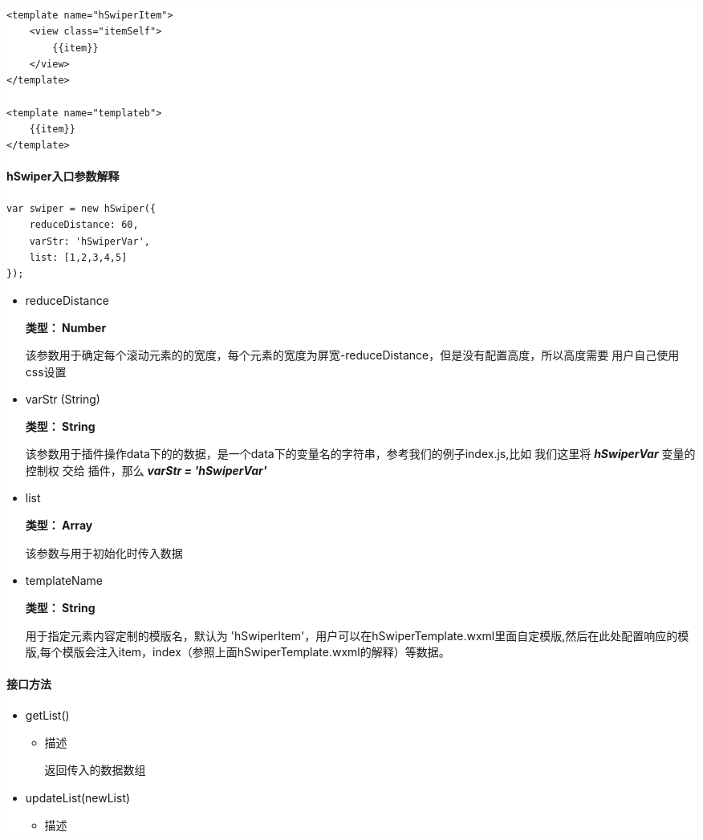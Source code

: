 ```
<template name="hSwiperItem">
    <view class="itemSelf">
        {{item}}
    </view> 
</template>

<template name="templateb">
    {{item}}
</template>
```

#### hSwiper入口参数解释

```
var swiper = new hSwiper({
    reduceDistance: 60,
    varStr: 'hSwiperVar',
    list: [1,2,3,4,5]
});

```

* reduceDistance 

    **类型： Number**

    该参数用于确定每个滚动元素的的宽度，每个元素的宽度为屏宽-reduceDistance，但是没有配置高度，所以高度需要 用户自己使用css设置

* varStr (String)
 
    **类型： String**

    该参数用于插件操作data下的的数据，是一个data下的变量名的字符串，参考我们的例子index.js,比如 我们这里将 ***hSwiperVar*** 变量的控制权 交给 插件，那么 ***varStr = 'hSwiperVar'*** 
    
* list 

    **类型： Array**

    该参数与用于初始化时传入数据

* templateName

    **类型： String**

    用于指定元素内容定制的模版名，默认为 'hSwiperItem'，用户可以在hSwiperTemplate.wxml里面自定模版,然后在此处配置响应的模版,每个模版会注入item，index（参照上面hSwiperTemplate.wxml的解释）等数据。

#### 接口方法

* getList()

    - 描述

        返回传入的数据数组

* updateList(newList)

    - 描述
